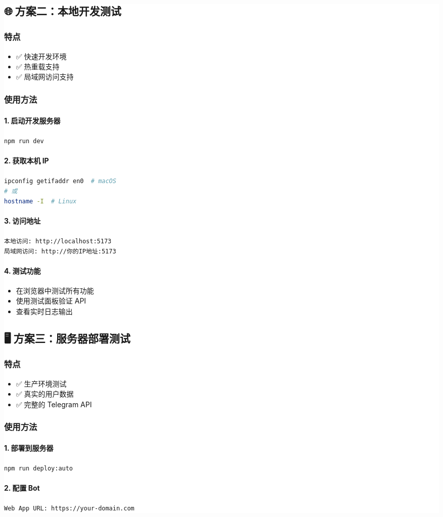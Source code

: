 ## 🌐 方案二：本地开发测试

### 特点
- ✅ 快速开发环境
- ✅ 热重载支持
- ✅ 局域网访问支持

### 使用方法

#### 1. 启动开发服务器
```bash
npm run dev
```

#### 2. 获取本机 IP
```bash
ipconfig getifaddr en0  # macOS
# 或
hostname -I  # Linux
```

#### 3. 访问地址
```
本地访问: http://localhost:5173
局域网访问: http://你的IP地址:5173
```

#### 4. 测试功能
- 在浏览器中测试所有功能
- 使用测试面板验证 API
- 查看实时日志输出

## 🖥️ 方案三：服务器部署测试

### 特点
- ✅ 生产环境测试
- ✅ 真实的用户数据
- ✅ 完整的 Telegram API

### 使用方法

#### 1. 部署到服务器
```bash
npm run deploy:auto
```

#### 2. 配置 Bot
```
Web App URL: https://your-domain.com
```
